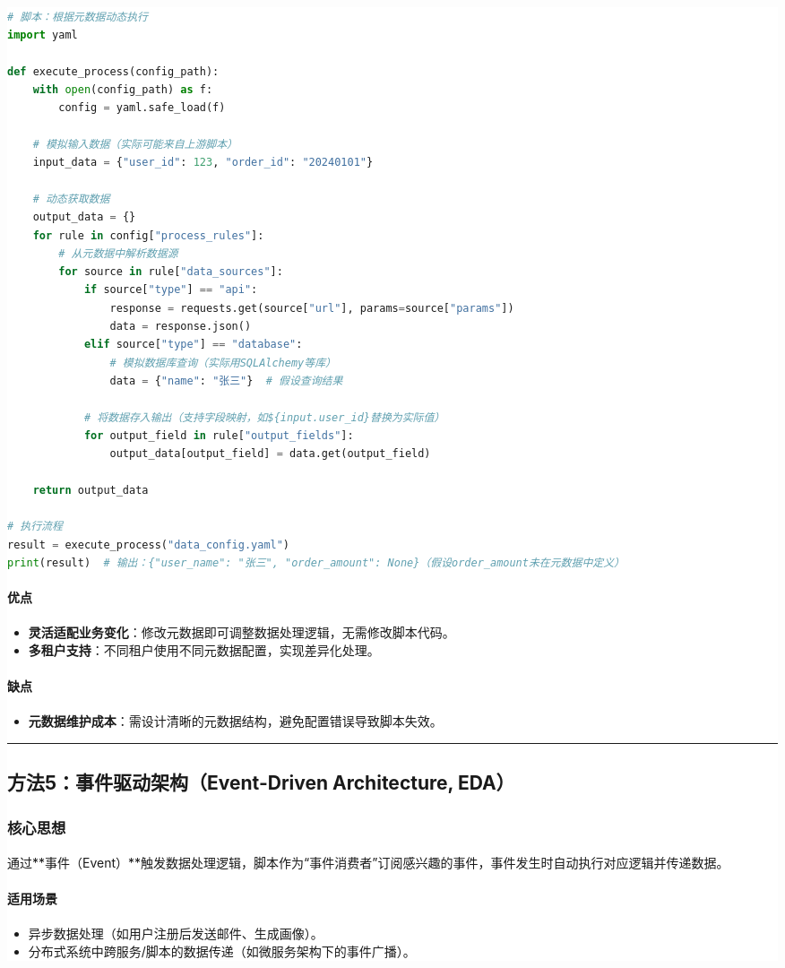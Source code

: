 ```python
# 脚本：根据元数据动态执行
import yaml

def execute_process(config_path):
    with open(config_path) as f:
        config = yaml.safe_load(f)
    
    # 模拟输入数据（实际可能来自上游脚本）
    input_data = {"user_id": 123, "order_id": "20240101"}
    
    # 动态获取数据
    output_data = {}
    for rule in config["process_rules"]:
        # 从元数据中解析数据源
        for source in rule["data_sources"]:
            if source["type"] == "api":
                response = requests.get(source["url"], params=source["params"])
                data = response.json()
            elif source["type"] == "database":
                # 模拟数据库查询（实际用SQLAlchemy等库）
                data = {"name": "张三"}  # 假设查询结果
            
            # 将数据存入输出（支持字段映射，如${input.user_id}替换为实际值）
            for output_field in rule["output_fields"]:
                output_data[output_field] = data.get(output_field)
    
    return output_data

# 执行流程
result = execute_process("data_config.yaml")
print(result)  # 输出：{"user_name": "张三", "order_amount": None}（假设order_amount未在元数据中定义）
```

#### **优点**  
- **灵活适配业务变化**：修改元数据即可调整数据处理逻辑，无需修改脚本代码。  
- **多租户支持**：不同租户使用不同元数据配置，实现差异化处理。  

#### **缺点**  
- **元数据维护成本**：需设计清晰的元数据结构，避免配置错误导致脚本失效。  


---

## **方法5：事件驱动架构（Event-Driven Architecture, EDA）**  
### **核心思想**  
通过**事件（Event）**触发数据处理逻辑，脚本作为“事件消费者”订阅感兴趣的事件，事件发生时自动执行对应逻辑并传递数据。  

#### **适用场景**  
- 异步数据处理（如用户注册后发送邮件、生成画像）。  
- 分布式系统中跨服务/脚本的数据传递（如微服务架构下的事件广播）。  
